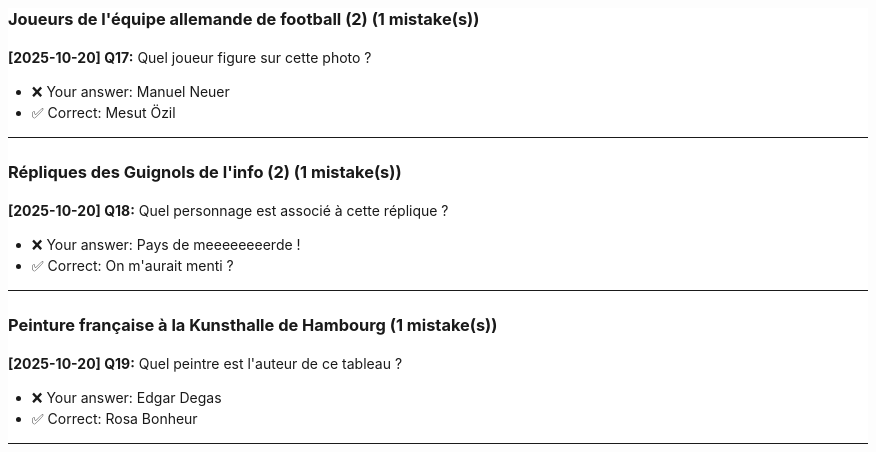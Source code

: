 ### Joueurs de l'équipe allemande de football (2) (1 mistake(s))

**[2025-10-20] Q17:** Quel joueur figure sur cette photo ?
- ❌ Your answer: Manuel Neuer
- ✅ Correct: Mesut Özil

---

### Répliques des Guignols de l'info (2) (1 mistake(s))

**[2025-10-20] Q18:** Quel personnage est associé à cette réplique ?
- ❌ Your answer: Pays de meeeeeeeerde !
- ✅ Correct: On m'aurait menti ?

---

### Peinture française à la Kunsthalle de Hambourg (1 mistake(s))

**[2025-10-20] Q19:** Quel peintre est l'auteur de ce tableau ?
- ❌ Your answer: Edgar Degas
- ✅ Correct: Rosa Bonheur

---
